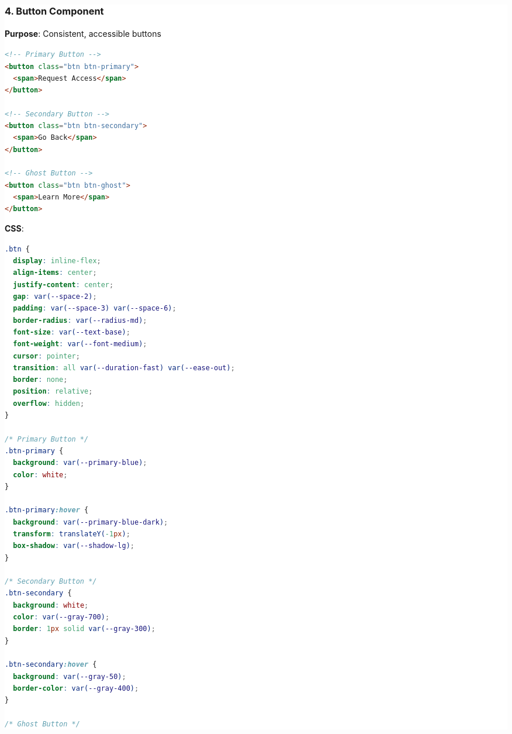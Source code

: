 
### 4. Button Component

**Purpose**: Consistent, accessible buttons

```html
<!-- Primary Button -->
<button class="btn btn-primary">
  <span>Request Access</span>
</button>

<!-- Secondary Button -->
<button class="btn btn-secondary">
  <span>Go Back</span>
</button>

<!-- Ghost Button -->
<button class="btn btn-ghost">
  <span>Learn More</span>
</button>
```

**CSS**:
```css
.btn {
  display: inline-flex;
  align-items: center;
  justify-content: center;
  gap: var(--space-2);
  padding: var(--space-3) var(--space-6);
  border-radius: var(--radius-md);
  font-size: var(--text-base);
  font-weight: var(--font-medium);
  cursor: pointer;
  transition: all var(--duration-fast) var(--ease-out);
  border: none;
  position: relative;
  overflow: hidden;
}

/* Primary Button */
.btn-primary {
  background: var(--primary-blue);
  color: white;
}

.btn-primary:hover {
  background: var(--primary-blue-dark);
  transform: translateY(-1px);
  box-shadow: var(--shadow-lg);
}

/* Secondary Button */
.btn-secondary {
  background: white;
  color: var(--gray-700);
  border: 1px solid var(--gray-300);
}

.btn-secondary:hover {
  background: var(--gray-50);
  border-color: var(--gray-400);
}

/* Ghost Button */
```